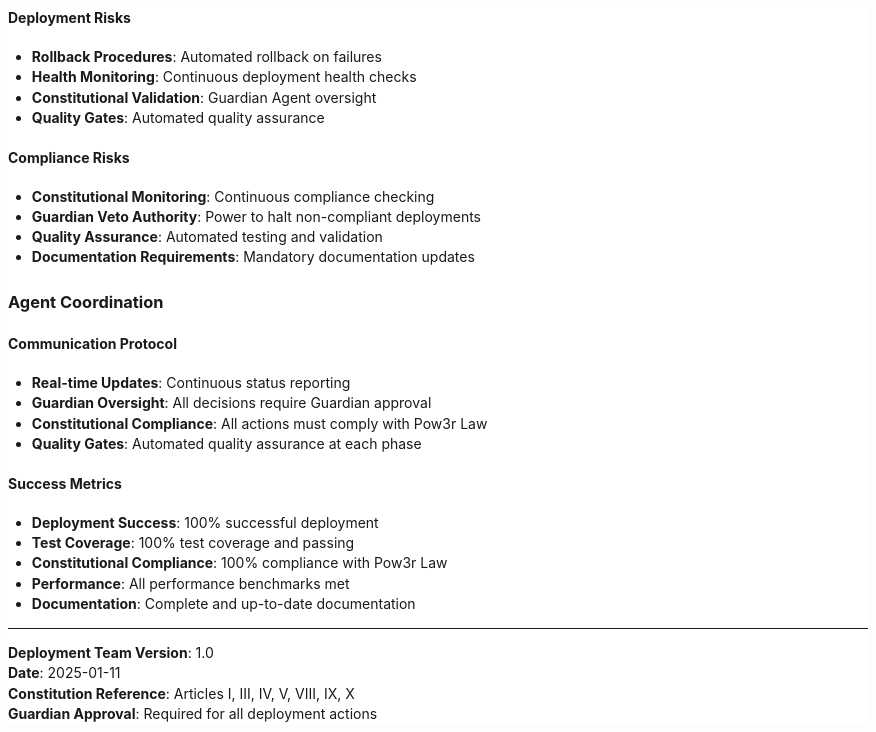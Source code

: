 #### Deployment Risks
- **Rollback Procedures**: Automated rollback on failures
- **Health Monitoring**: Continuous deployment health checks
- **Constitutional Validation**: Guardian Agent oversight
- **Quality Gates**: Automated quality assurance

#### Compliance Risks
- **Constitutional Monitoring**: Continuous compliance checking
- **Guardian Veto Authority**: Power to halt non-compliant deployments
- **Quality Assurance**: Automated testing and validation
- **Documentation Requirements**: Mandatory documentation updates

### Agent Coordination

#### Communication Protocol
- **Real-time Updates**: Continuous status reporting
- **Guardian Oversight**: All decisions require Guardian approval
- **Constitutional Compliance**: All actions must comply with Pow3r Law
- **Quality Gates**: Automated quality assurance at each phase

#### Success Metrics
- **Deployment Success**: 100% successful deployment
- **Test Coverage**: 100% test coverage and passing
- **Constitutional Compliance**: 100% compliance with Pow3r Law
- **Performance**: All performance benchmarks met
- **Documentation**: Complete and up-to-date documentation

---

**Deployment Team Version**: 1.0  
**Date**: 2025-01-11  
**Constitution Reference**: Articles I, III, IV, V, VIII, IX, X  
**Guardian Approval**: Required for all deployment actions
